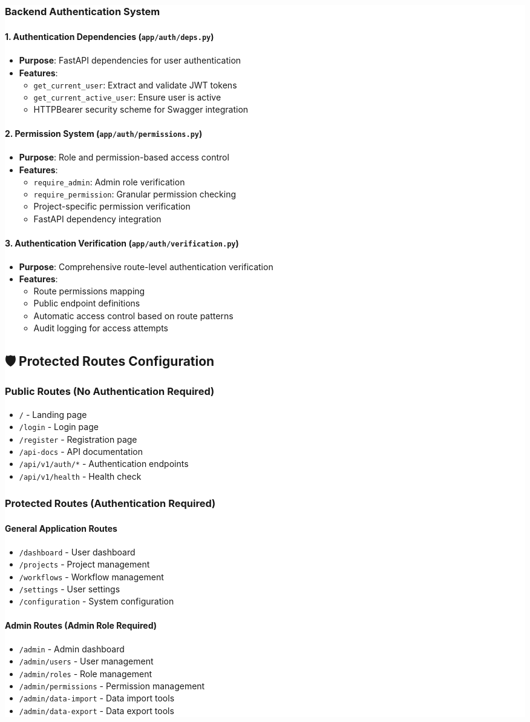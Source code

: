 ### Backend Authentication System

#### 1. **Authentication Dependencies** (`app/auth/deps.py`)
- **Purpose**: FastAPI dependencies for user authentication
- **Features**:
  - `get_current_user`: Extract and validate JWT tokens
  - `get_current_active_user`: Ensure user is active
  - HTTPBearer security scheme for Swagger integration

#### 2. **Permission System** (`app/auth/permissions.py`)
- **Purpose**: Role and permission-based access control
- **Features**:
  - `require_admin`: Admin role verification
  - `require_permission`: Granular permission checking
  - Project-specific permission verification
  - FastAPI dependency integration

#### 3. **Authentication Verification** (`app/auth/verification.py`)
- **Purpose**: Comprehensive route-level authentication verification
- **Features**:
  - Route permissions mapping
  - Public endpoint definitions
  - Automatic access control based on route patterns
  - Audit logging for access attempts

## 🛡️ Protected Routes Configuration

### Public Routes (No Authentication Required)
- `/` - Landing page
- `/login` - Login page
- `/register` - Registration page
- `/api-docs` - API documentation
- `/api/v1/auth/*` - Authentication endpoints
- `/api/v1/health` - Health check

### Protected Routes (Authentication Required)

#### General Application Routes
- `/dashboard` - User dashboard
- `/projects` - Project management
- `/workflows` - Workflow management
- `/settings` - User settings
- `/configuration` - System configuration

#### Admin Routes (Admin Role Required)
- `/admin` - Admin dashboard
- `/admin/users` - User management
- `/admin/roles` - Role management  
- `/admin/permissions` - Permission management
- `/admin/data-import` - Data import tools
- `/admin/data-export` - Data export tools
